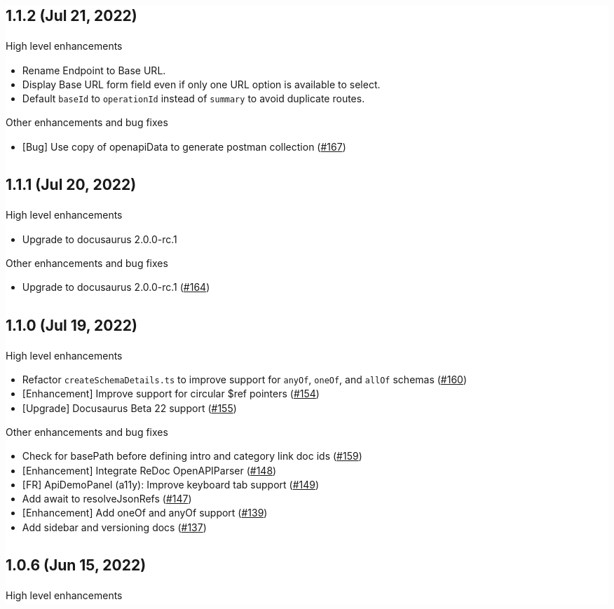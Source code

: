 ## 1.1.2 (Jul 21, 2022)

High level enhancements

- Rename Endpoint to Base URL.
- Display Base URL form field even if only one URL option is available to select.
- Default `baseId` to `operationId` instead of `summary` to avoid duplicate routes.

Other enhancements and bug fixes

- [Bug] Use copy of openapiData to generate postman collection ([#167](https://github.com/PaloAltoNetworks/docusaurus-openapi-docs/pull/167))

## 1.1.1 (Jul 20, 2022)

High level enhancements

- Upgrade to docusaurus 2.0.0-rc.1

Other enhancements and bug fixes

- Upgrade to docusaurus 2.0.0-rc.1 ([#164](https://github.com/PaloAltoNetworks/docusaurus-openapi-docs/pull/164))

## 1.1.0 (Jul 19, 2022)

High level enhancements

- Refactor `createSchemaDetails.ts` to improve support for `anyOf`, `oneOf`, and `allOf` schemas ([#160](https://github.com/PaloAltoNetworks/docusaurus-openapi-docs/pull/160))
- [Enhancement] Improve support for circular $ref pointers ([#154](https://github.com/PaloAltoNetworks/docusaurus-openapi-docs/pull/154))
- [Upgrade] Docusaurus Beta 22 support ([#155](https://github.com/PaloAltoNetworks/docusaurus-openapi-docs/pull/155))

Other enhancements and bug fixes

- Check for basePath before defining intro and category link doc ids ([#159](https://github.com/PaloAltoNetworks/docusaurus-openapi-docs/pull/159))
- [Enhancement] Integrate ReDoc OpenAPIParser ([#148](https://github.com/PaloAltoNetworks/docusaurus-openapi-docs/pull/148))
- [FR] ApiDemoPanel (a11y): Improve keyboard tab support ([#149](https://github.com/PaloAltoNetworks/docusaurus-openapi-docs/pull/149))
- Add await to resolveJsonRefs ([#147](https://github.com/PaloAltoNetworks/docusaurus-openapi-docs/pull/147))
- [Enhancement] Add oneOf and anyOf support ([#139](https://github.com/PaloAltoNetworks/docusaurus-openapi-docs/pull/139))
- Add sidebar and versioning docs ([#137](https://github.com/PaloAltoNetworks/docusaurus-openapi-docs/pull/137))

## 1.0.6 (Jun 15, 2022)

High level enhancements
